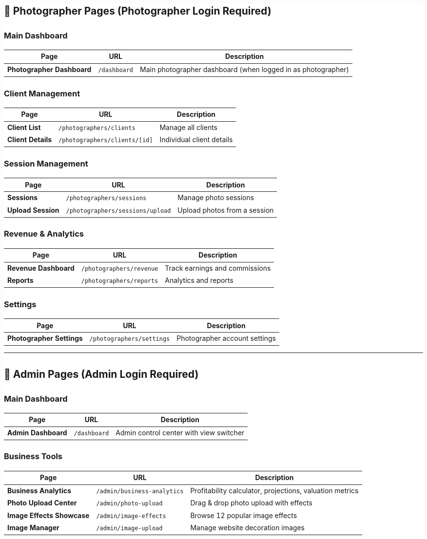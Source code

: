
## 📸 **Photographer Pages** (Photographer Login Required)

### Main Dashboard
| Page | URL | Description |
|------|-----|-------------|
| **Photographer Dashboard** | `/dashboard` | Main photographer dashboard (when logged in as photographer) |

### Client Management
| Page | URL | Description |
|------|-----|-------------|
| **Client List** | `/photographers/clients` | Manage all clients |
| **Client Details** | `/photographers/clients/[id]` | Individual client details |

### Session Management
| Page | URL | Description |
|------|-----|-------------|
| **Sessions** | `/photographers/sessions` | Manage photo sessions |
| **Upload Session** | `/photographers/sessions/upload` | Upload photos from a session |

### Revenue & Analytics
| Page | URL | Description |
|------|-----|-------------|
| **Revenue Dashboard** | `/photographers/revenue` | Track earnings and commissions |
| **Reports** | `/photographers/reports` | Analytics and reports |

### Settings
| Page | URL | Description |
|------|-----|-------------|
| **Photographer Settings** | `/photographers/settings` | Photographer account settings |

---

## 🔐 **Admin Pages** (Admin Login Required)

### Main Dashboard
| Page | URL | Description |
|------|-----|-------------|
| **Admin Dashboard** | `/dashboard` | Admin control center with view switcher |

### Business Tools
| Page | URL | Description |
|------|-----|-------------|
| **Business Analytics** | `/admin/business-analytics` | Profitability calculator, projections, valuation metrics |
| **Photo Upload Center** | `/admin/photo-upload` | Drag & drop photo upload with effects |
| **Image Effects Showcase** | `/admin/image-effects` | Browse 12 popular image effects |
| **Image Manager** | `/admin/image-upload` | Manage website decoration images |
